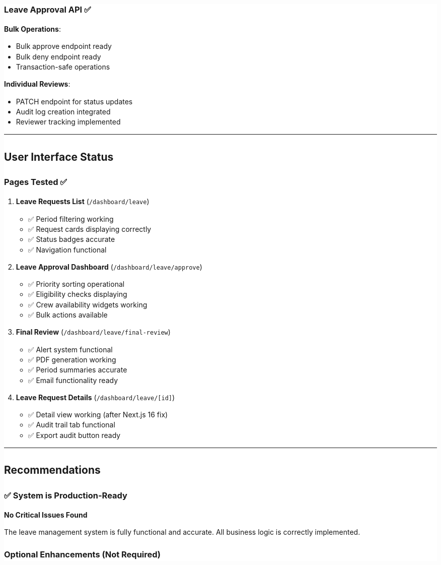 ### Leave Approval API ✅

**Bulk Operations**:
- Bulk approve endpoint ready
- Bulk deny endpoint ready
- Transaction-safe operations

**Individual Reviews**:
- PATCH endpoint for status updates
- Audit log creation integrated
- Reviewer tracking implemented

---

## User Interface Status

### Pages Tested ✅

1. **Leave Requests List** (`/dashboard/leave`)
   - ✅ Period filtering working
   - ✅ Request cards displaying correctly
   - ✅ Status badges accurate
   - ✅ Navigation functional

2. **Leave Approval Dashboard** (`/dashboard/leave/approve`)
   - ✅ Priority sorting operational
   - ✅ Eligibility checks displaying
   - ✅ Crew availability widgets working
   - ✅ Bulk actions available

3. **Final Review** (`/dashboard/leave/final-review`)
   - ✅ Alert system functional
   - ✅ PDF generation working
   - ✅ Period summaries accurate
   - ✅ Email functionality ready

4. **Leave Request Details** (`/dashboard/leave/[id]`)
   - ✅ Detail view working (after Next.js 16 fix)
   - ✅ Audit trail tab functional
   - ✅ Export audit button ready

---

## Recommendations

### ✅ System is Production-Ready

**No Critical Issues Found**

The leave management system is fully functional and accurate. All business logic is correctly implemented.

### Optional Enhancements (Not Required)
